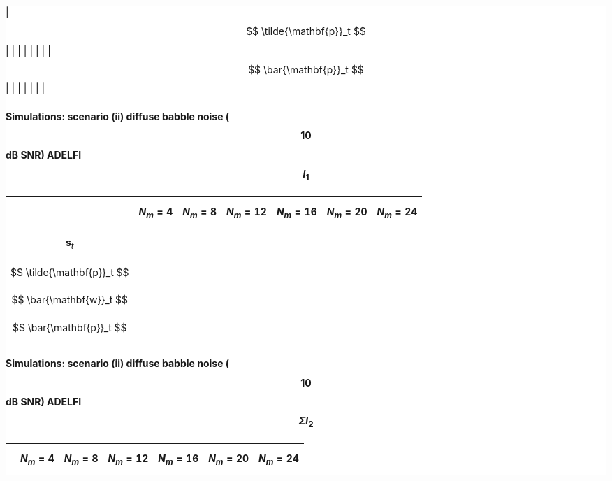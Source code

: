 | $$ \tilde{\mathbf{p}}_t $$ |<audio controls="controls" type="audio/wav" src="/assets/adelfi/simulations/refs/p_Nm4_sensor40.wav"><a>play</a></audio> |<audio controls="controls" type="audio/wav" src="/assets/adelfi/simulations/refs/p_Nm8_sensor40.wav"><a>play</a></audio> |<audio controls="controls" type="audio/wav" src="/assets/adelfi/simulations/refs/p_Nm12_sensor40.wav"><a>play</a></audio> |<audio controls="controls" type="audio/wav" src="/assets/adelfi/simulations/refs/p_Nm16_sensor40.wav"><a>play</a></audio> |<audio controls="controls" type="audio/wav" src="/assets/adelfi/simulations/refs/p_Nm20_sensor40.wav"><a>play</a></audio> |<audio controls="controls" type="audio/wav" src="/assets/adelfi/simulations/refs/p_Nm24_sensor40.wav"><a>play</a></audio> |
| $$ \bar{\mathbf{p}}_t $$ |<audio controls="controls" type="audio/wav" src="/assets/adelfi/simulations/ADA/Nm4/sensor40/d_ADA_r_m0.1_spherical.wav"><a>play</a></audio> |<audio controls="controls" type="audio/wav" src="/assets/adelfi/simulations/ADA/Nm8/sensor40/d_ADA_r_m0.1_spherical.wav"><a>play</a></audio> |<audio controls="controls" type="audio/wav" src="/assets/adelfi/simulations/ADA/Nm12/sensor40/d_ADA_r_m0.1_spherical.wav"><a>play</a></audio> |<audio controls="controls" type="audio/wav" src="/assets/adelfi/simulations/ADA/Nm16/sensor40/d_ADA_r_m0.1_spherical.wav"><a>play</a></audio> |<audio controls="controls" type="audio/wav" src="/assets/adelfi/simulations/ADA/Nm20/sensor40/d_ADA_r_m0.1_spherical.wav"><a>play</a></audio> |<audio controls="controls" type="audio/wav" src="/assets/adelfi/simulations/ADA/Nm24/sensor40/d_ADA_r_m0.1_spherical.wav"><a>play</a></audio> |



#### <a name="diffuse10-ADELFI-_l1"></a> Simulations: scenario (ii) diffuse babble noise ($$10$$ dB SNR) ADELFI $$l_1$$

|                  | $$N_m = 4 $$ | $$N_m = 8 $$ | $$N_m = 12 $$ | $$N_m = 16 $$ | $$N_m = 20 $$ | $$N_m = 24 $$ |
|:----------------:|:----------------:|:----------------:|:-----------------:|:-----------------:|:-----------------:|:-----------------:|
| $$ \mathbf{s}_t $$ |<audio controls="controls" type="audio/wav" src="/assets/jsld/s.wav"><a>play</a></audio> |<audio controls="controls" type="audio/wav" src="/assets/jsld/s.wav"><a>play</a></audio> |<audio controls="controls" type="audio/wav" src="/assets/jsld/s.wav"><a>play</a></audio> |<audio controls="controls" type="audio/wav" src="/assets/jsld/s.wav"><a>play</a></audio> |<audio controls="controls" type="audio/wav" src="/assets/jsld/s.wav"><a>play</a></audio> |<audio controls="controls" type="audio/wav" src="/assets/jsld/s.wav"><a>play</a></audio> |
| $$ \tilde{\mathbf{p}}_t $$ |<audio controls="controls" type="audio/wav" src="/assets/adelfi/simulations/refs/p_Nm4_diffuse10.wav"><a>play</a></audio> |<audio controls="controls" type="audio/wav" src="/assets/adelfi/simulations/refs/p_Nm8_diffuse10.wav"><a>play</a></audio> |<audio controls="controls" type="audio/wav" src="/assets/adelfi/simulations/refs/p_Nm12_diffuse10.wav"><a>play</a></audio> |<audio controls="controls" type="audio/wav" src="/assets/adelfi/simulations/refs/p_Nm16_diffuse10.wav"><a>play</a></audio> |<audio controls="controls" type="audio/wav" src="/assets/adelfi/simulations/refs/p_Nm20_diffuse10.wav"><a>play</a></audio> |<audio controls="controls" type="audio/wav" src="/assets/adelfi/simulations/refs/p_Nm24_diffuse10.wav"><a>play</a></audio> |
| $$ \bar{\mathbf{w}}_t $$ |<audio controls="controls" type="audio/wav" src="/assets/adelfi/simulations/ADELFI/Nm4_l1/diffuse10/w_Nw500_Nl512_r_m0.1_spherical.wav"><a>play</a></audio> |<audio controls="controls" type="audio/wav" src="/assets/adelfi/simulations/ADELFI/Nm8_l1/diffuse10/w_Nw500_Nl512_r_m0.1_spherical.wav"><a>play</a></audio> |<audio controls="controls" type="audio/wav" src="/assets/adelfi/simulations/ADELFI/Nm12_l1/diffuse10/w_Nw500_Nl512_r_m0.1_spherical.wav"><a>play</a></audio> |<audio controls="controls" type="audio/wav" src="/assets/adelfi/simulations/ADELFI/Nm16_l1/diffuse10/w_Nw500_Nl512_r_m0.1_spherical.wav"><a>play</a></audio> |<audio controls="controls" type="audio/wav" src="/assets/adelfi/simulations/ADELFI/Nm20_l1/diffuse10/w_Nw500_Nl512_r_m0.1_spherical.wav"><a>play</a></audio> |<audio controls="controls" type="audio/wav" src="/assets/adelfi/simulations/ADELFI/Nm24_l1/diffuse10/w_Nw500_Nl512_r_m0.1_spherical.wav"><a>play</a></audio> |
| $$ \bar{\mathbf{p}}_t $$ |<audio controls="controls" type="audio/wav" src="/assets/adelfi/simulations/ADELFI/Nm4_l1/diffuse10/d_Nw500_Nl512_r_m0.1_spherical.wav"><a>play</a></audio> |<audio controls="controls" type="audio/wav" src="/assets/adelfi/simulations/ADELFI/Nm8_l1/diffuse10/d_Nw500_Nl512_r_m0.1_spherical.wav"><a>play</a></audio> |<audio controls="controls" type="audio/wav" src="/assets/adelfi/simulations/ADELFI/Nm12_l1/diffuse10/d_Nw500_Nl512_r_m0.1_spherical.wav"><a>play</a></audio> |<audio controls="controls" type="audio/wav" src="/assets/adelfi/simulations/ADELFI/Nm16_l1/diffuse10/d_Nw500_Nl512_r_m0.1_spherical.wav"><a>play</a></audio> |<audio controls="controls" type="audio/wav" src="/assets/adelfi/simulations/ADELFI/Nm20_l1/diffuse10/d_Nw500_Nl512_r_m0.1_spherical.wav"><a>play</a></audio> |<audio controls="controls" type="audio/wav" src="/assets/adelfi/simulations/ADELFI/Nm24_l1/diffuse10/d_Nw500_Nl512_r_m0.1_spherical.wav"><a>play</a></audio> |



#### <a name="diffuse10-ADELFI-_l21"></a> Simulations: scenario (ii) diffuse babble noise ($$10$$ dB SNR) ADELFI $$\Sigma l_2$$

|                  | $$N_m = 4 $$ | $$N_m = 8 $$ | $$N_m = 12 $$ | $$N_m = 16 $$ | $$N_m = 20 $$ | $$N_m = 24 $$ |
|:----------------:|:----------------:|:----------------:|:-----------------:|:-----------------:|:-----------------:|:-----------------:|